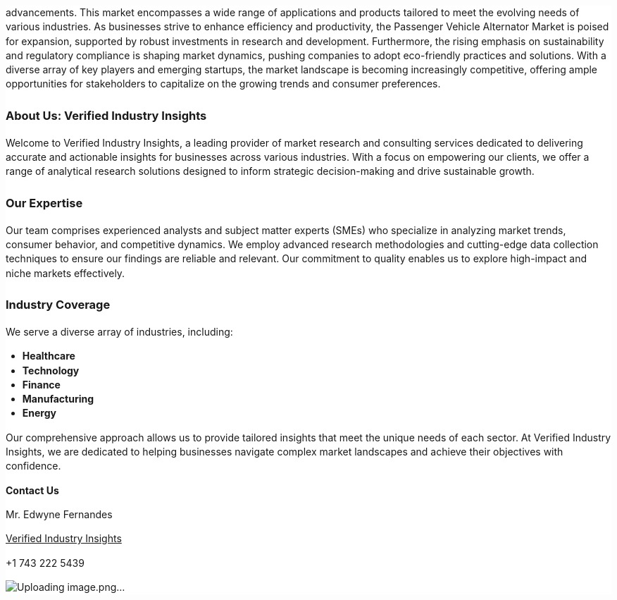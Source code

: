 advancements. This market encompasses a wide range of applications and products tailored to meet the evolving needs of various industries. As businesses strive to enhance efficiency and productivity, the Passenger Vehicle Alternator Market is poised for expansion, supported by robust investments in research and development. Furthermore, the rising emphasis on sustainability and regulatory compliance is shaping market dynamics, pushing companies to adopt eco-friendly practices and solutions. With a diverse array of key players and emerging startups, the market landscape is becoming increasingly competitive, offering ample opportunities for stakeholders to capitalize on the growing trends and consumer preferences.</p><h3>About Us: Verified Industry Insights</h3><p>Welcome to Verified Industry Insights, a leading provider of market research and consulting services dedicated to delivering accurate and actionable insights for businesses across various industries. With a focus on empowering our clients, we offer a range of analytical research solutions designed to inform strategic decision-making and drive sustainable growth.</p><h3>Our Expertise</h3><p>Our team comprises experienced analysts and subject matter experts (SMEs) who specialize in analyzing market trends, consumer behavior, and competitive dynamics. We employ advanced research methodologies and cutting-edge data collection techniques to ensure our findings are reliable and relevant. Our commitment to quality enables us to explore high-impact and niche markets effectively.</p><h3>Industry Coverage</h3><p>We serve a diverse array of industries, including:</p><ul><li><strong>Healthcare</strong></li><li><strong>Technology</strong></li><li><strong>Finance</strong></li><li><strong>Manufacturing</strong></li><li><strong>Energy</strong></li></ul><p>Our comprehensive approach allows us to provide tailored insights that meet the unique needs of each sector. At Verified Industry Insights, we are dedicated to helping businesses navigate complex market landscapes and achieve their objectives with confidence.</p><p><strong>Contact Us</strong></p><p>Mr. Edwyne Fernandes</p><p><a href="https://www.verifiedindustryinsights.com/">Verified Industry Insights</a></p><p>+1 743 222 5439</p>
![Uploading image.png…]()
